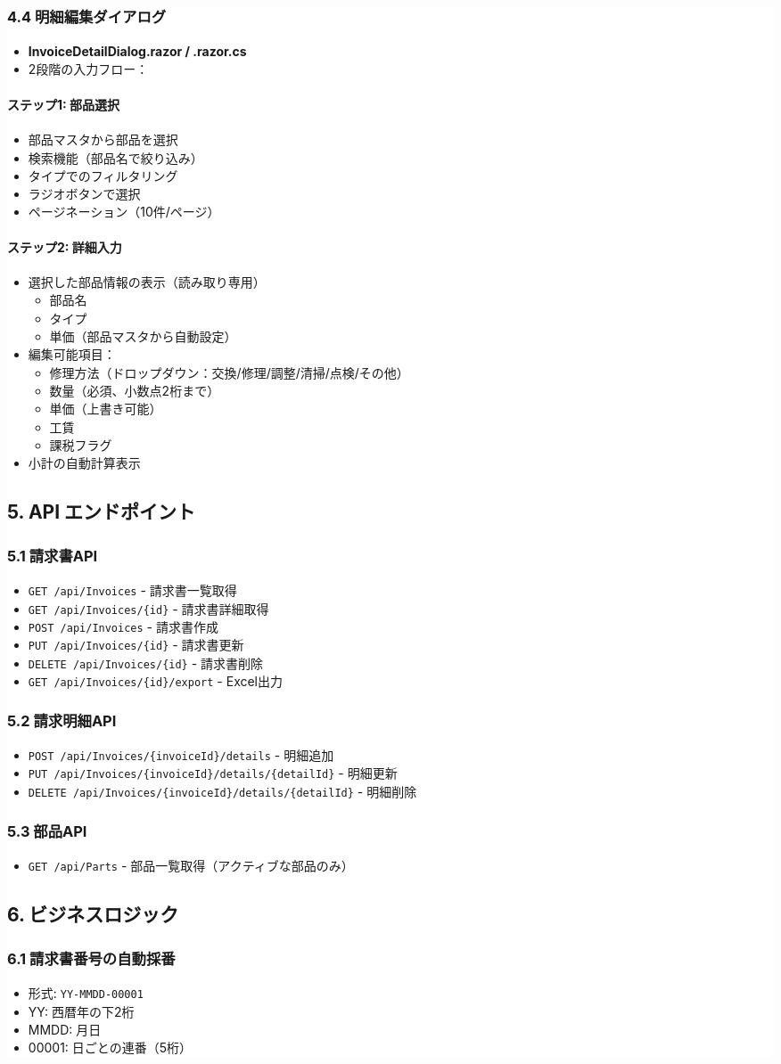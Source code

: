 ### 4.4 明細編集ダイアログ
- **InvoiceDetailDialog.razor / .razor.cs**
- 2段階の入力フロー：

#### ステップ1: 部品選択
- 部品マスタから部品を選択
- 検索機能（部品名で絞り込み）
- タイプでのフィルタリング
- ラジオボタンで選択
- ページネーション（10件/ページ）

#### ステップ2: 詳細入力
- 選択した部品情報の表示（読み取り専用）
  - 部品名
  - タイプ
  - 単価（部品マスタから自動設定）
- 編集可能項目：
  - 修理方法（ドロップダウン：交換/修理/調整/清掃/点検/その他）
  - 数量（必須、小数点2桁まで）
  - 単価（上書き可能）
  - 工賃
  - 課税フラグ
- 小計の自動計算表示

## 5. API エンドポイント

### 5.1 請求書API
- `GET /api/Invoices` - 請求書一覧取得
- `GET /api/Invoices/{id}` - 請求書詳細取得
- `POST /api/Invoices` - 請求書作成
- `PUT /api/Invoices/{id}` - 請求書更新
- `DELETE /api/Invoices/{id}` - 請求書削除
- `GET /api/Invoices/{id}/export` - Excel出力

### 5.2 請求明細API
- `POST /api/Invoices/{invoiceId}/details` - 明細追加
- `PUT /api/Invoices/{invoiceId}/details/{detailId}` - 明細更新
- `DELETE /api/Invoices/{invoiceId}/details/{detailId}` - 明細削除

### 5.3 部品API
- `GET /api/Parts` - 部品一覧取得（アクティブな部品のみ）

## 6. ビジネスロジック

### 6.1 請求書番号の自動採番
- 形式: `YY-MMDD-00001`
- YY: 西暦年の下2桁
- MMDD: 月日
- 00001: 日ごとの連番（5桁）
